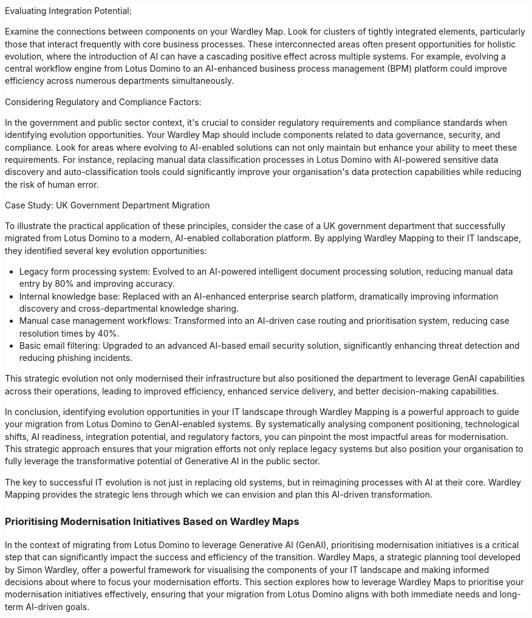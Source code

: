 Evaluating Integration Potential:

Examine the connections between components on your Wardley Map. Look for clusters of tightly integrated elements, particularly those that interact frequently with core business processes. These interconnected areas often present opportunities for holistic evolution, where the introduction of AI can have a cascading positive effect across multiple systems. For example, evolving a central workflow engine from Lotus Domino to an AI-enhanced business process management (BPM) platform could improve efficiency across numerous departments simultaneously.

Considering Regulatory and Compliance Factors:

In the government and public sector context, it's crucial to consider regulatory requirements and compliance standards when identifying evolution opportunities. Your Wardley Map should include components related to data governance, security, and compliance. Look for areas where evolving to AI-enabled solutions can not only maintain but enhance your ability to meet these requirements. For instance, replacing manual data classification processes in Lotus Domino with AI-powered sensitive data discovery and auto-classification tools could significantly improve your organisation's data protection capabilities while reducing the risk of human error.

Case Study: UK Government Department Migration

To illustrate the practical application of these principles, consider the case of a UK government department that successfully migrated from Lotus Domino to a modern, AI-enabled collaboration platform. By applying Wardley Mapping to their IT landscape, they identified several key evolution opportunities:

- Legacy form processing system: Evolved to an AI-powered intelligent document processing solution, reducing manual data entry by 80% and improving accuracy.
- Internal knowledge base: Replaced with an AI-enhanced enterprise search platform, dramatically improving information discovery and cross-departmental knowledge sharing.
- Manual case management workflows: Transformed into an AI-driven case routing and prioritisation system, reducing case resolution times by 40%.
- Basic email filtering: Upgraded to an advanced AI-based email security solution, significantly enhancing threat detection and reducing phishing incidents.

This strategic evolution not only modernised their infrastructure but also positioned the department to leverage GenAI capabilities across their operations, leading to improved efficiency, enhanced service delivery, and better decision-making capabilities.

In conclusion, identifying evolution opportunities in your IT landscape through Wardley Mapping is a powerful approach to guide your migration from Lotus Domino to GenAI-enabled systems. By systematically analysing component positioning, technological shifts, AI readiness, integration potential, and regulatory factors, you can pinpoint the most impactful areas for modernisation. This strategic approach ensures that your migration efforts not only replace legacy systems but also position your organisation to fully leverage the transformative potential of Generative AI in the public sector.

The key to successful IT evolution is not just in replacing old systems, but in reimagining processes with AI at their core. Wardley Mapping provides the strategic lens through which we can envision and plan this AI-driven transformation.

### <a id="prioritising-modernisation-initiatives-based-on-wardley-maps"></a>Prioritising Modernisation Initiatives Based on Wardley Maps

In the context of migrating from Lotus Domino to leverage Generative AI (GenAI), prioritising modernisation initiatives is a critical step that can significantly impact the success and efficiency of the transition. Wardley Maps, a strategic planning tool developed by Simon Wardley, offer a powerful framework for visualising the components of your IT landscape and making informed decisions about where to focus your modernisation efforts. This section explores how to leverage Wardley Maps to prioritise your modernisation initiatives effectively, ensuring that your migration from Lotus Domino aligns with both immediate needs and long-term AI-driven goals.

